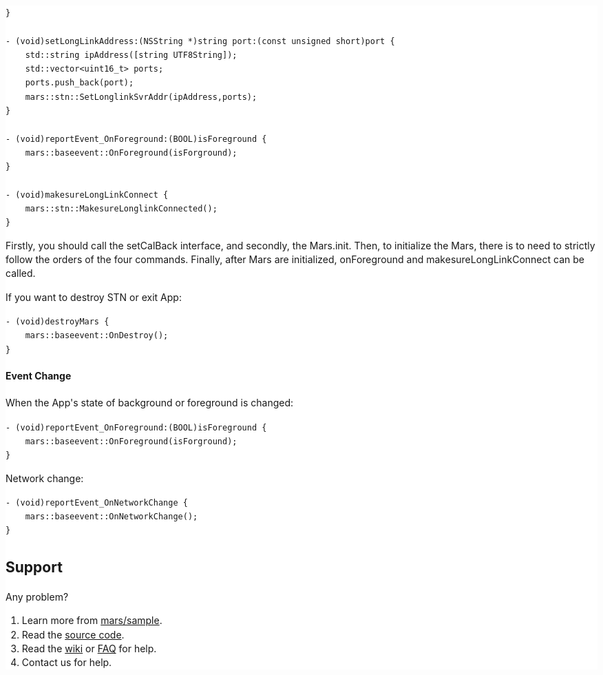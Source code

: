 ```objc
}

- (void)setLongLinkAddress:(NSString *)string port:(const unsigned short)port {
    std::string ipAddress([string UTF8String]);
    std::vector<uint16_t> ports;
    ports.push_back(port);
    mars::stn::SetLonglinkSvrAddr(ipAddress,ports);
}

- (void)reportEvent_OnForeground:(BOOL)isForeground {
    mars::baseevent::OnForeground(isForground);
}

- (void)makesureLongLinkConnect {
    mars::stn::MakesureLonglinkConnected();
}
```

Firstly, you should call the setCalBack interface, and secondly, the Mars.init. Then, to initialize the Mars, there is to need to strictly follow the orders of the four commands. Finally, after Mars are initialized, onForeground and makesureLongLinkConnect can be called.

If you want to destroy STN or exit App:

```objc
- (void)destroyMars {
    mars::baseevent::OnDestroy();
}
```

#### <a name="even">Event Change</a>

When the App's state of background or foreground is changed:

```objc
- (void)reportEvent_OnForeground:(BOOL)isForeground {
    mars::baseevent::OnForeground(isForground);
}
```

Network change:

```objc
- (void)reportEvent_OnNetworkChange {
    mars::baseevent::OnNetworkChange();
}
```

## Support

Any problem?

1. Learn more from [mars/sample](https://github.com/Tencent/mars/tree/master/samples).
2. Read the [source code](https://github.com/Tencent/mars/tree/master).
3. Read the [wiki](https://github.com/Tencent/mars/wiki) or [FAQ](https://github.com/Tencent/mars/wiki/Mars-%E5%B8%B8%E8%A7%81%E9%97%AE%E9%A2%98) for help.
4. Contact us for help.
